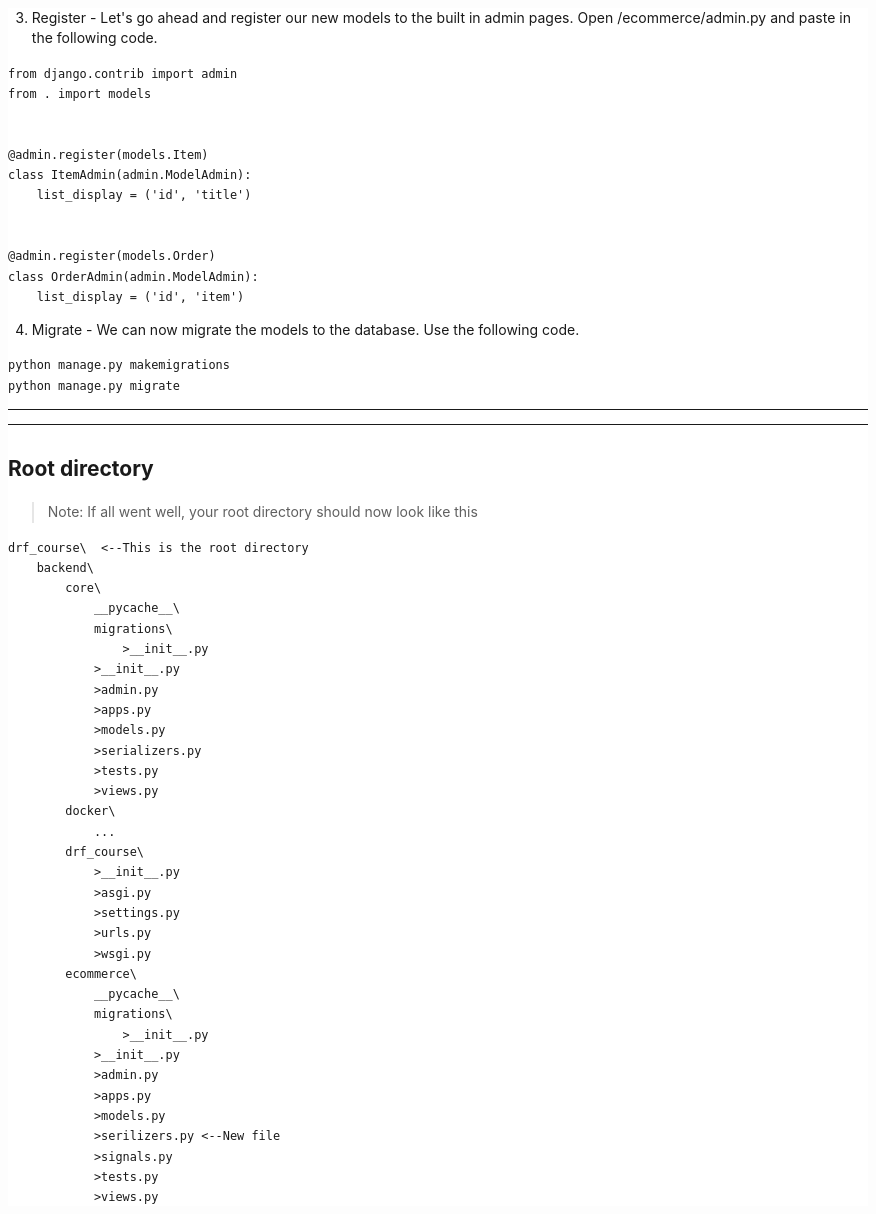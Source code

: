 3. Register - Let's go ahead and register our new models to the built in admin pages. Open /ecommerce/admin.py and paste in the following code.

```
from django.contrib import admin
from . import models


@admin.register(models.Item)
class ItemAdmin(admin.ModelAdmin):
    list_display = ('id', 'title')


@admin.register(models.Order)
class OrderAdmin(admin.ModelAdmin):
    list_display = ('id', 'item')
```

4. Migrate - We can now migrate the models to the database. Use the following code.

```
python manage.py makemigrations
python manage.py migrate
```

---

---

## Root directory

> Note: If all went well, your root directory should now look like this

```
drf_course\  <--This is the root directory
    backend\
        core\
            __pycache__\
            migrations\
                >__init__.py
            >__init__.py
            >admin.py
            >apps.py
            >models.py
            >serializers.py
            >tests.py
            >views.py
        docker\
            ...
        drf_course\
            >__init__.py
            >asgi.py
            >settings.py
            >urls.py
            >wsgi.py
        ecommerce\
            __pycache__\
            migrations\
                >__init__.py
            >__init__.py
            >admin.py
            >apps.py
            >models.py
            >serilizers.py <--New file
            >signals.py
            >tests.py
            >views.py
```